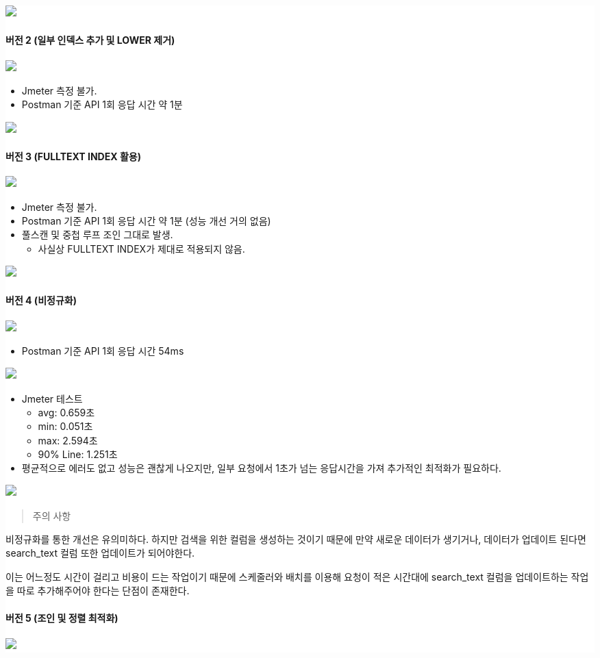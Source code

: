 ![](https://blog.kakaocdn.net/dn/Sjdng/btsL7MOgI6E/FkSf1IPpgOqKPDlskXoKY0/img.png)

#### 버전 2 (일부 인덱스 추가 및 LOWER 제거)

![](https://blog.kakaocdn.net/dn/zj4JA/btsL5C0SDck/E0UDqmunouz3DhhhEKuusK/img.png)

- Jmeter 측정 불가.
- Postman 기준 API 1회 응답 시간 약 1분

![](https://blog.kakaocdn.net/dn/bAzIQd/btsL7AuxNVX/EaQ4pHcIk2o7hQcjq0pAzK/img.png)

#### 버전 3 (FULLTEXT INDEX 활용)

![](https://blog.kakaocdn.net/dn/bdjJ9m/btsL6BtoFLC/kgqxwSkHt8cibrn94JDMcK/img.png)

- Jmeter 측정 불가.
- Postman 기준 API 1회 응답 시간 약 1분 (성능 개선 거의 없음)
- 풀스캔 및 중첩 루프 조인 그대로 발생.
	- 사실상 FULLTEXT INDEX가 제대로 적용되지 않음.

![](https://blog.kakaocdn.net/dn/bxihbP/btsL8lcGxg2/iS38Ic1feGcKnEIUo0O9Ik/img.png)

#### 버전 4 (비정규화)

![](https://blog.kakaocdn.net/dn/dlWOsD/btsL7A2irMj/UreK3ARfEtbH6KbLBEj0lk/img.png)


- Postman 기준 API 1회 응답 시간 54ms

![](https://blog.kakaocdn.net/dn/TjI7r/btsL75OCUiB/HGzj98CAKhbZr1KszxXkEk/img.png)

- Jmeter 테스트
	- avg: 0.659초
	- min: 0.051초
	- max: 2.594초
	- 90% Line: 1.251초
- 평균적으로 에러도 없고 성능은 괜찮게 나오지만, 일부 요청에서 1초가 넘는 응답시간을 가져 추가적인 최적화가 필요하다. 

![](https://blog.kakaocdn.net/dn/wUSlG/btsL7fEvh1j/GCX2uIpk3T4aozRtZjONGK/img.png)


> 주의 사항

비정규화를 통한 개선은 유의미하다. 하지만 검색을 위한 컬럼을 생성하는 것이기 때문에 만약 새로운 데이터가 생기거나, 데이터가 업데이트 된다면 search_text 컬럼 또한 업데이트가 되어야한다.

이는 어느정도 시간이 걸리고 비용이 드는 작업이기 때문에 스케줄러와 배치를 이용해 요청이 적은 시간대에 search_text 컬럼을 업데이트하는 작업을 따로 추가해주어야 한다는 단점이 존재한다.

#### 버전 5 (조인 및 정렬 최적화)

![](https://blog.kakaocdn.net/dn/rA9rf/btsL8j6QggN/lArBbEuE34Xv3MTepjhyZk/img.png)

